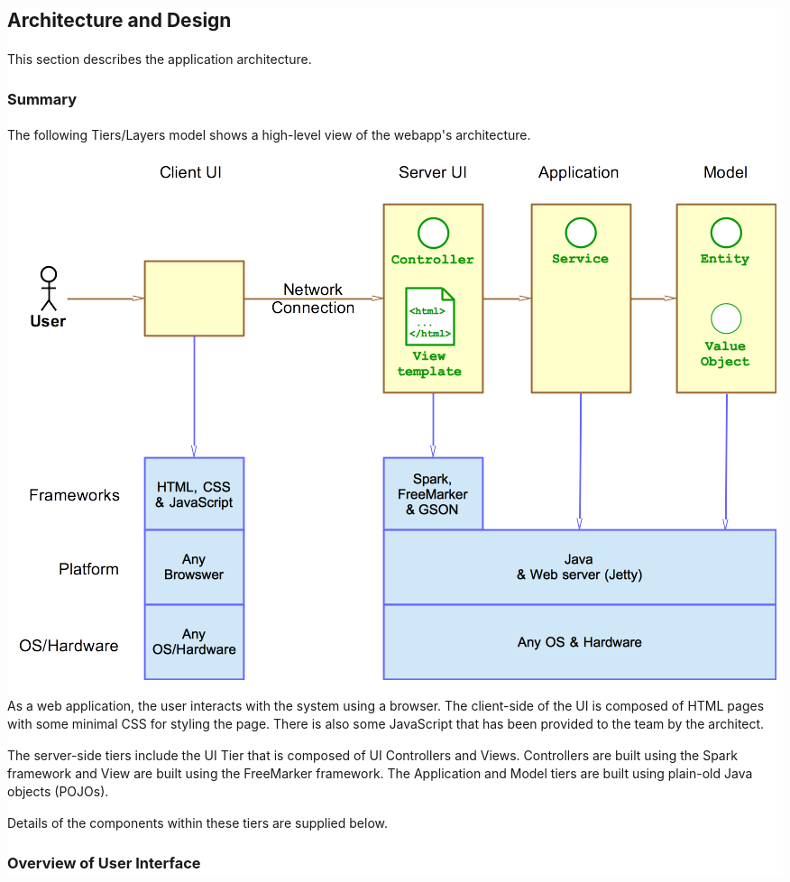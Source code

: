 
## Architecture and Design

This section describes the application architecture.

### Summary

The following Tiers/Layers model shows a high-level view of the webapp's architecture.

![The Tiers & Layers of the Architecture](architecture-tiers-and-layers.png)

As a web application, the user interacts with the system using a
browser.  The client-side of the UI is composed of HTML pages with
some minimal CSS for styling the page.  There is also some JavaScript
that has been provided to the team by the architect.

The server-side tiers include the UI Tier that is composed of UI Controllers and Views.
Controllers are built using the Spark framework and View are built using the FreeMarker framework.  The Application and Model tiers are built using plain-old Java objects (POJOs).

Details of the components within these tiers are supplied below.

### Overview of User Interface
